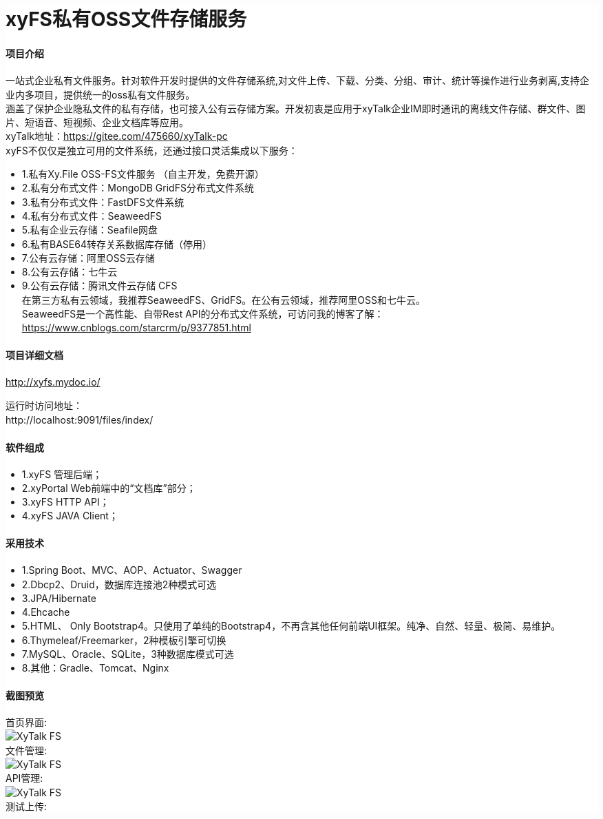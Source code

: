 # xyFS私有OSS文件存储服务

#### 项目介绍
一站式企业私有文件服务。针对软件开发时提供的文件存储系统,对文件上传、下载、分类、分组、审计、统计等操作进行业务剥离,支持企业内多项目，提供统一的oss私有文件服务。
<br>
涵盖了保护企业隐私文件的私有存储，也可接入公有云存储方案。开发初衷是应用于xyTalk企业IM即时通讯的离线文件存储、群文件、图片、短语音、短视频、企业文档库等应用。
<br>
xyTalk地址：https://gitee.com/475660/xyTalk-pc
<br>
xyFS不仅仅是独立可用的文件系统，还通过接口灵活集成以下服务：

- 1.私有Xy.File OSS-FS文件服务 （自主开发，免费开源） 
- 2.私有分布式文件：MongoDB GridFS分布式文件系统 
- 3.私有分布式文件：FastDFS文件系统 
- 4.私有分布式文件：SeaweedFS 
- 5.私有企业云存储：Seafile网盘 
- 6.私有BASE64转存关系数据库存储（停用） 
- 7.公有云存储：阿里OSS云存储 
- 8.公有云存储：七牛云 
- 9.公有云存储：腾讯文件云存储 CFS 
<br>在第三方私有云领域，我推荐SeaweedFS、GridFS。在公有云领域，推荐阿里OSS和七牛云。
<br>SeaweedFS是一个高性能、自带Rest API的分布式文件系统，可访问我的博客了解：https://www.cnblogs.com/starcrm/p/9377851.html

#### 项目详细文档

http://xyfs.mydoc.io/

运行时访问地址：
<br>
http://localhost:9091/files/index/

#### 软件组成

- 1.xyFS 管理后端；
- 2.xyPortal Web前端中的“文档库”部分；
- 3.xyFS HTTP API；
- 4.xyFS JAVA Client；

#### 采用技术

- 1.Spring Boot、MVC、AOP、Actuator、Swagger
- 2.Dbcp2、Druid，数据库连接池2种模式可选
- 3.JPA/Hibernate
- 4.Ehcache
- 5.HTML、 Only Bootstrap4。只使用了单纯的Bootstrap4，不再含其他任何前端UI框架。纯净、自然、轻量、极简、易维护。
- 6.Thymeleaf/Freemarker，2种模板引擎可切换
- 7.MySQL、Oracle、SQLite，3种数据库模式可选
- 8.其他：Gradle、Tomcat、Nginx

#### 截图预览
首页界面:
<br>
<img alt="XyTalk FS" src="http://111.230.157.216/img/index.png" WIDTH="800" />
<br>
文件管理:
<br>
<img alt="XyTalk FS" src="http://111.230.157.216/img/files.png" WIDTH="800" />
<br>
API管理:
<br>
<img alt="XyTalk FS" src="http://111.230.157.216/img/api.png"  WIDTH="800"/>
<br>
测试上传: